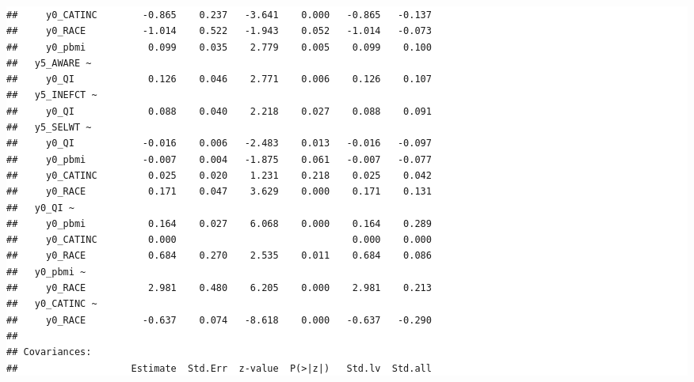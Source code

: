     ##     y0_CATINC        -0.865    0.237   -3.641    0.000   -0.865   -0.137
    ##     y0_RACE          -1.014    0.522   -1.943    0.052   -1.014   -0.073
    ##     y0_pbmi           0.099    0.035    2.779    0.005    0.099    0.100
    ##   y5_AWARE ~                                                            
    ##     y0_QI             0.126    0.046    2.771    0.006    0.126    0.107
    ##   y5_INEFCT ~                                                           
    ##     y0_QI             0.088    0.040    2.218    0.027    0.088    0.091
    ##   y5_SELWT ~                                                            
    ##     y0_QI            -0.016    0.006   -2.483    0.013   -0.016   -0.097
    ##     y0_pbmi          -0.007    0.004   -1.875    0.061   -0.007   -0.077
    ##     y0_CATINC         0.025    0.020    1.231    0.218    0.025    0.042
    ##     y0_RACE           0.171    0.047    3.629    0.000    0.171    0.131
    ##   y0_QI ~                                                               
    ##     y0_pbmi           0.164    0.027    6.068    0.000    0.164    0.289
    ##     y0_CATINC         0.000                               0.000    0.000
    ##     y0_RACE           0.684    0.270    2.535    0.011    0.684    0.086
    ##   y0_pbmi ~                                                             
    ##     y0_RACE           2.981    0.480    6.205    0.000    2.981    0.213
    ##   y0_CATINC ~                                                           
    ##     y0_RACE          -0.637    0.074   -8.618    0.000   -0.637   -0.290
    ## 
    ## Covariances:
    ##                    Estimate  Std.Err  z-value  P(>|z|)   Std.lv  Std.all